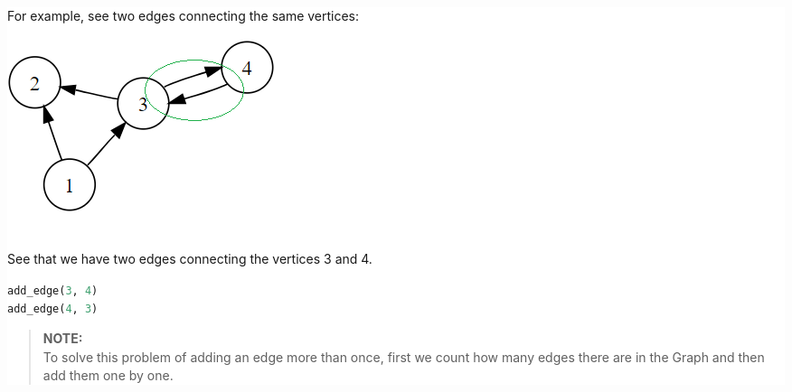 For example, see two edges connecting the same vertices:

![img](images/double-vertices.png)  

See that we have two edges connecting the vertices 3 and 4.

```python
add_edge(3, 4)
add_edge(4, 3)
```

> **NOTE:**  
> To solve this problem of adding an edge more than once, first we count how many edges there are in the Graph and then add them one by one.


















































